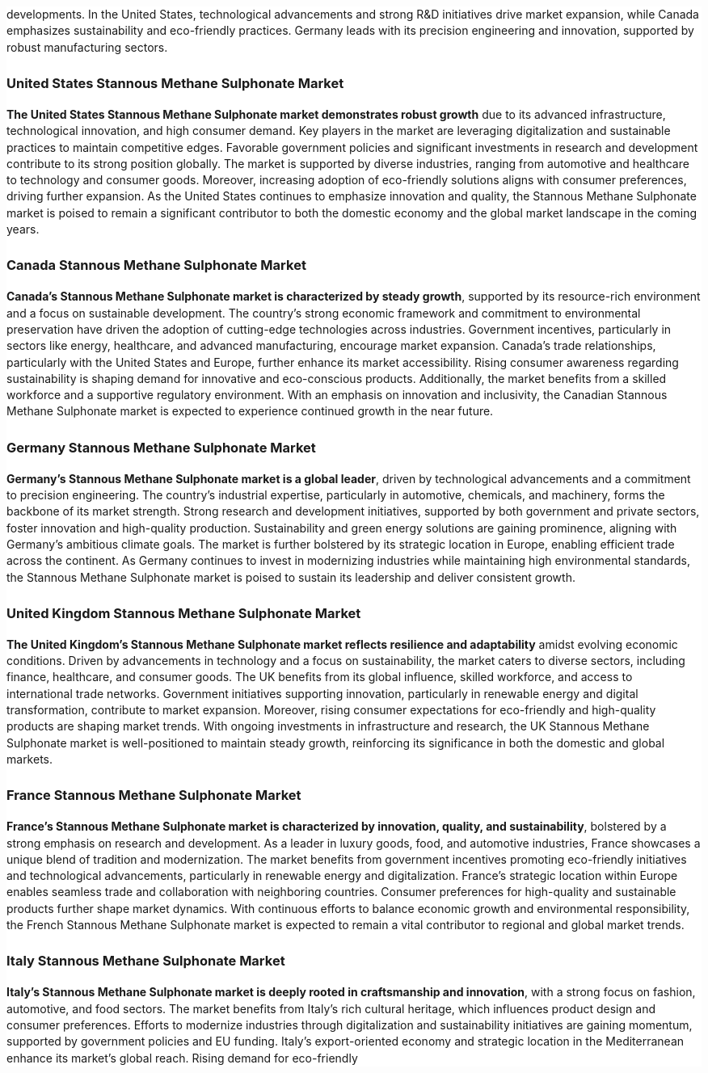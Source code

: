 developments. In the United States, technological advancements and strong R&amp;D initiatives drive market expansion, while Canada emphasizes sustainability and eco-friendly practices. Germany leads with its precision engineering and innovation, supported by robust manufacturing sectors.</span></em></p></blockquote><h3><strong>United States Stannous Methane Sulphonate Market</strong></h3><p><strong>The United States Stannous Methane Sulphonate market demonstrates robust growth</strong> due to its advanced infrastructure, technological innovation, and high consumer demand. Key players in the market are leveraging digitalization and sustainable practices to maintain competitive edges. Favorable government policies and significant investments in research and development contribute to its strong position globally. The market is supported by diverse industries, ranging from automotive and healthcare to technology and consumer goods. Moreover, increasing adoption of eco-friendly solutions aligns with consumer preferences, driving further expansion. As the United States continues to emphasize innovation and quality, the Stannous Methane Sulphonate market is poised to remain a significant contributor to both the domestic economy and the global market landscape in the coming years.</p><h3><strong>Canada Stannous Methane Sulphonate Market</strong></h3><p><strong>Canada&rsquo;s Stannous Methane Sulphonate market is characterized by steady growth</strong>, supported by its resource-rich environment and a focus on sustainable development. The country&rsquo;s strong economic framework and commitment to environmental preservation have driven the adoption of cutting-edge technologies across industries. Government incentives, particularly in sectors like energy, healthcare, and advanced manufacturing, encourage market expansion. Canada&rsquo;s trade relationships, particularly with the United States and Europe, further enhance its market accessibility. Rising consumer awareness regarding sustainability is shaping demand for innovative and eco-conscious products. Additionally, the market benefits from a skilled workforce and a supportive regulatory environment. With an emphasis on innovation and inclusivity, the Canadian Stannous Methane Sulphonate market is expected to experience continued growth in the near future.</p><h3><strong>Germany Stannous Methane Sulphonate Market</strong></h3><p><strong>Germany&rsquo;s Stannous Methane Sulphonate market is a global leader</strong>, driven by technological advancements and a commitment to precision engineering. The country&rsquo;s industrial expertise, particularly in automotive, chemicals, and machinery, forms the backbone of its market strength. Strong research and development initiatives, supported by both government and private sectors, foster innovation and high-quality production. Sustainability and green energy solutions are gaining prominence, aligning with Germany&rsquo;s ambitious climate goals. The market is further bolstered by its strategic location in Europe, enabling efficient trade across the continent. As Germany continues to invest in modernizing industries while maintaining high environmental standards, the Stannous Methane Sulphonate market is poised to sustain its leadership and deliver consistent growth.</p><h3><strong>United Kingdom Stannous Methane Sulphonate Market</strong></h3><p><strong>The United Kingdom&rsquo;s Stannous Methane Sulphonate market reflects resilience and adaptability</strong> amidst evolving economic conditions. Driven by advancements in technology and a focus on sustainability, the market caters to diverse sectors, including finance, healthcare, and consumer goods. The UK benefits from its global influence, skilled workforce, and access to international trade networks. Government initiatives supporting innovation, particularly in renewable energy and digital transformation, contribute to market expansion. Moreover, rising consumer expectations for eco-friendly and high-quality products are shaping market trends. With ongoing investments in infrastructure and research, the UK Stannous Methane Sulphonate market is well-positioned to maintain steady growth, reinforcing its significance in both the domestic and global markets.</p><h3><strong>France Stannous Methane Sulphonate Market</strong></h3><p><strong>France&rsquo;s Stannous Methane Sulphonate market is characterized by innovation, quality, and sustainability</strong>, bolstered by a strong emphasis on research and development. As a leader in luxury goods, food, and automotive industries, France showcases a unique blend of tradition and modernization. The market benefits from government incentives promoting eco-friendly initiatives and technological advancements, particularly in renewable energy and digitalization. France&rsquo;s strategic location within Europe enables seamless trade and collaboration with neighboring countries. Consumer preferences for high-quality and sustainable products further shape market dynamics. With continuous efforts to balance economic growth and environmental responsibility, the French Stannous Methane Sulphonate market is expected to remain a vital contributor to regional and global market trends.</p><h3><strong>Italy Stannous Methane Sulphonate Market</strong></h3><p><strong>Italy&rsquo;s Stannous Methane Sulphonate market is deeply rooted in craftsmanship and innovation</strong>, with a strong focus on fashion, automotive, and food sectors. The market benefits from Italy&rsquo;s rich cultural heritage, which influences product design and consumer preferences. Efforts to modernize industries through digitalization and sustainability initiatives are gaining momentum, supported by government policies and EU funding. Italy&rsquo;s export-oriented economy and strategic location in the Mediterranean enhance its market&rsquo;s global reach. Rising demand for eco-friendly